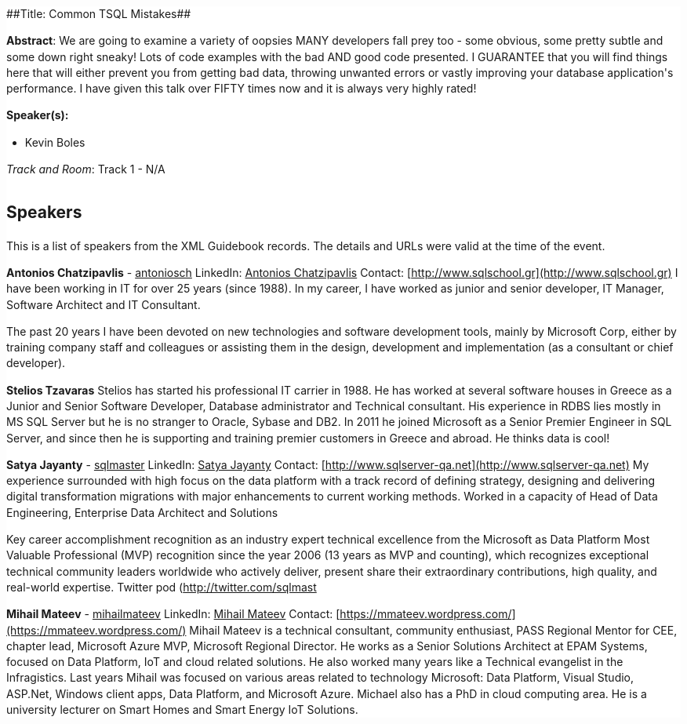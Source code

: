  
 
 
##Title: Common TSQL Mistakes##
 
**Abstract**:
We are going to examine a variety of oopsies MANY developers fall prey too - some obvious, some pretty subtle and some down right sneaky! Lots of code examples with the bad AND good code presented. I GUARANTEE that you will find things here that will either prevent you from getting bad data, throwing unwanted errors or vastly improving your database application's performance.  I have given this talk over FIFTY times now and it is always very highly rated!
 
**Speaker(s):**
- Kevin Boles
 
*Track and Room*: Track 1 - N/A
 
 
 
 
## <a name="#speakers"></a>Speakers
This is a list of speakers from the XML Guidebook records. The details and URLs were valid at the time of the event.
 
 
**Antonios Chatzipavlis**  - [antoniosch](https://www.twitter.com/antoniosch)
LinkedIn: [Antonios Chatzipavlis](https://www.linkedin.com/in/achatzipavlis/)
Contact: [http://www.sqlschool.gr](http://www.sqlschool.gr)
I have been working in IT for over 25 years (since 1988). In my career, I have worked as junior and senior developer, ΙΤ Manager, Software Architect and IT Consultant. 

The past 20 years I have been devoted on new technologies and software development tools, mainly by Microsoft Corp, either by training company staff and colleagues or assisting them in the design, development and implementation (as a consultant or chief developer).
 
**Stelios Tzavaras** 
Stelios has started his professional IT carrier in 1988. He has worked at several software houses in Greece as a Junior and Senior Software Developer, Database administrator and Technical consultant. His experience in RDBS lies mostly in MS SQL Server but he is no stranger to Oracle, Sybase and DB2. In 2011 he joined Microsoft as a Senior Premier Engineer in SQL Server, and since then he is supporting and training premier customers in Greece and abroad. He thinks data is cool!
 
**Satya Jayanty**  - [sqlmaster](https://www.twitter.com/sqlmaster)
LinkedIn: [Satya Jayanty](https://uk.linkedin.com/sqlmaster)
Contact: [http://www.sqlserver-qa.net](http://www.sqlserver-qa.net)
My experience surrounded with high focus on the data platform with a track record of defining strategy, designing and delivering digital transformation  migrations with major enhancements to current working methods.  Worked in a capacity of Head of Data Engineering, Enterprise Data Architect and Solutions 

Key career accomplishment  recognition as an industry expert  technical excellence from the Microsoft as Data Platform Most Valuable Professional (MVP) recognition since the year 2006 (13 years as MVP and counting), which recognizes exceptional technical community leaders worldwide who actively deliver, present  share their extraordinary contributions, high quality, and real-world expertise.
Twitter pod (http://twitter.com/sqlmast
 
**Mihail Mateev**  - [mihailmateev](https://www.twitter.com/mihailmateev)
LinkedIn: [Mihail Mateev](http://www.linkedin.com/pub/mihail-mateev/1/6b3/4b1)
Contact: [https://mmateev.wordpress.com/](https://mmateev.wordpress.com/)
Mihail Mateev is a technical consultant, community enthusiast, PASS Regional Mentor for CEE, chapter lead, Microsoft Azure MVP, Microsoft Regional Director. He works as a Senior Solutions Architect at EPAM Systems, focused on Data Platform, IoT and cloud related solutions. He also worked many years like a Technical evangelist in the Infragistics. Last years Mihail was focused on various areas related to technology Microsoft: Data Platform, Visual Studio, ASP.Net, Windows client apps, Data Platform, and Microsoft Azure. Michael also has a PhD in cloud computing area. He is a university lecturer on Smart Homes and Smart Energy IoT Solutions.
 